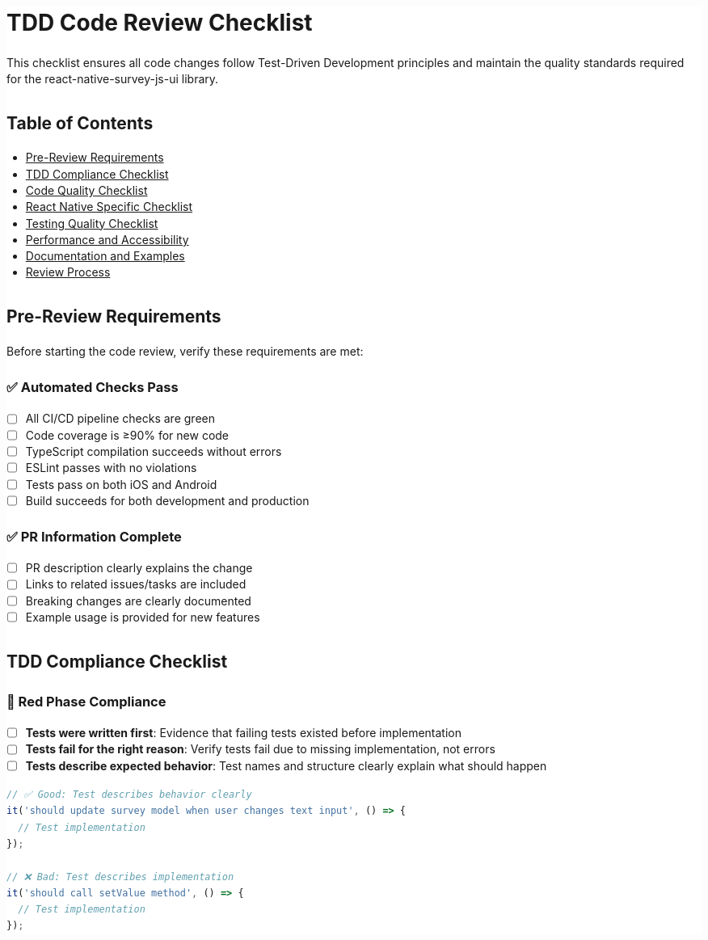 # TDD Code Review Checklist

This checklist ensures all code changes follow Test-Driven Development principles and maintain the quality standards required for the react-native-survey-js-ui library.

## Table of Contents

- [Pre-Review Requirements](#pre-review-requirements)
- [TDD Compliance Checklist](#tdd-compliance-checklist)
- [Code Quality Checklist](#code-quality-checklist)
- [React Native Specific Checklist](#react-native-specific-checklist)
- [Testing Quality Checklist](#testing-quality-checklist)
- [Performance and Accessibility](#performance-and-accessibility)
- [Documentation and Examples](#documentation-and-examples)
- [Review Process](#review-process)

## Pre-Review Requirements

Before starting the code review, verify these requirements are met:

### ✅ Automated Checks Pass

- [ ] All CI/CD pipeline checks are green
- [ ] Code coverage is ≥90% for new code
- [ ] TypeScript compilation succeeds without errors
- [ ] ESLint passes with no violations
- [ ] Tests pass on both iOS and Android
- [ ] Build succeeds for both development and production

### ✅ PR Information Complete

- [ ] PR description clearly explains the change
- [ ] Links to related issues/tasks are included
- [ ] Breaking changes are clearly documented
- [ ] Example usage is provided for new features

## TDD Compliance Checklist

### 🔴 Red Phase Compliance

- [ ] **Tests were written first**: Evidence that failing tests existed before implementation
- [ ] **Tests fail for the right reason**: Verify tests fail due to missing implementation, not errors
- [ ] **Tests describe expected behavior**: Test names and structure clearly explain what should happen

```typescript
// ✅ Good: Test describes behavior clearly
it('should update survey model when user changes text input', () => {
  // Test implementation
});

// ❌ Bad: Test describes implementation
it('should call setValue method', () => {
  // Test implementation
});
```

